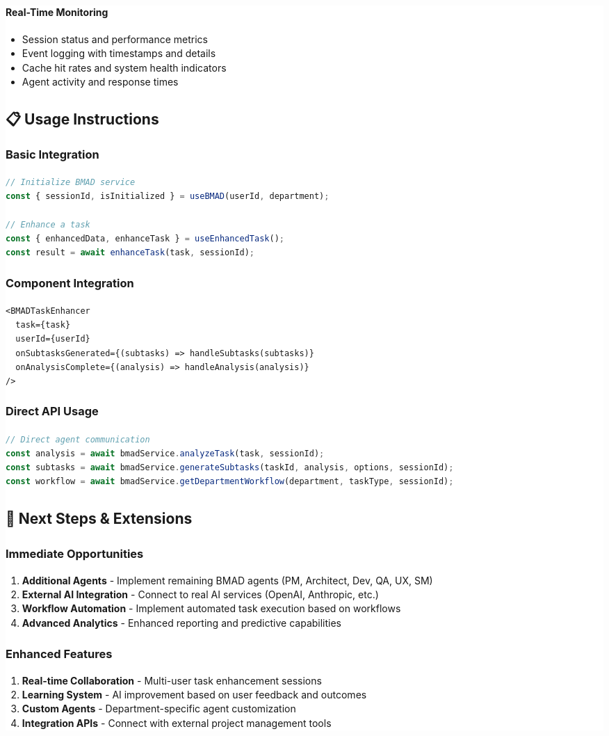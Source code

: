 #### **Real-Time Monitoring**
- Session status and performance metrics
- Event logging with timestamps and details
- Cache hit rates and system health indicators
- Agent activity and response times

## 📋 Usage Instructions

### **Basic Integration**
```typescript
// Initialize BMAD service
const { sessionId, isInitialized } = useBMAD(userId, department);

// Enhance a task
const { enhancedData, enhanceTask } = useEnhancedTask();
const result = await enhanceTask(task, sessionId);
```

### **Component Integration**
```tsx
<BMADTaskEnhancer
  task={task}
  userId={userId}
  onSubtasksGenerated={(subtasks) => handleSubtasks(subtasks)}
  onAnalysisComplete={(analysis) => handleAnalysis(analysis)}
/>
```

### **Direct API Usage**
```typescript
// Direct agent communication
const analysis = await bmadService.analyzeTask(task, sessionId);
const subtasks = await bmadService.generateSubtasks(taskId, analysis, options, sessionId);
const workflow = await bmadService.getDepartmentWorkflow(department, taskType, sessionId);
```

## 🚀 Next Steps & Extensions

### **Immediate Opportunities**
1. **Additional Agents** - Implement remaining BMAD agents (PM, Architect, Dev, QA, UX, SM)
2. **External AI Integration** - Connect to real AI services (OpenAI, Anthropic, etc.)
3. **Workflow Automation** - Implement automated task execution based on workflows
4. **Advanced Analytics** - Enhanced reporting and predictive capabilities

### **Enhanced Features**
1. **Real-time Collaboration** - Multi-user task enhancement sessions
2. **Learning System** - AI improvement based on user feedback and outcomes
3. **Custom Agents** - Department-specific agent customization
4. **Integration APIs** - Connect with external project management tools
